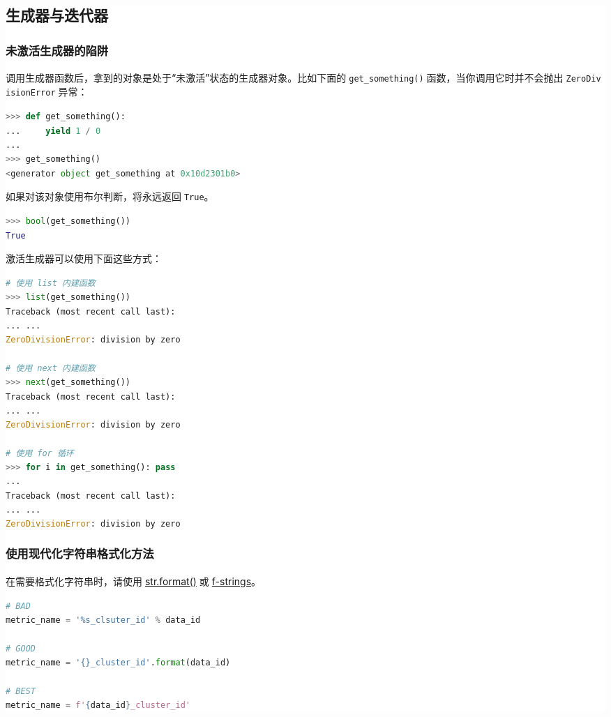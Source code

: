 ## 生成器与迭代器

### 未激活生成器的陷阱

调用生成器函数后，拿到的对象是处于“未激活”状态的生成器对象。比如下面的 `get_something()` 函数，当你调用它时并不会抛出 `ZeroDivisionError` 异常：

```python
>>> def get_something():
...     yield 1 / 0
...
>>> get_something()
<generator object get_something at 0x10d2301b0>
```

如果对该对象使用布尔判断，将永远返回 `True`。

```python
>>> bool(get_something())
True
```

激活生成器可以使用下面这些方式：

```python
# 使用 list 内建函数
>>> list(get_something())
Traceback (most recent call last):
... ...
ZeroDivisionError: division by zero

# 使用 next 内建函数
>>> next(get_something())
Traceback (most recent call last):
... ...
ZeroDivisionError: division by zero

# 使用 for 循环
>>> for i in get_something(): pass
...
Traceback (most recent call last):
... ...
ZeroDivisionError: division by zero
```

### 使用现代化字符串格式化方法

在需要格式化字符串时，请使用 [str.format()](https://docs.python.org/3/library/stdtypes.html#str.format) 或 [f-strings](https://docs.python.org/3/reference/lexical_analysis.html#f-strings)。

```python
# BAD
metric_name = '%s_clsuter_id' % data_id

# GOOD
metric_name = '{}_cluster_id'.format(data_id)

# BEST
metric_name = f'{data_id}_cluster_id'
```
